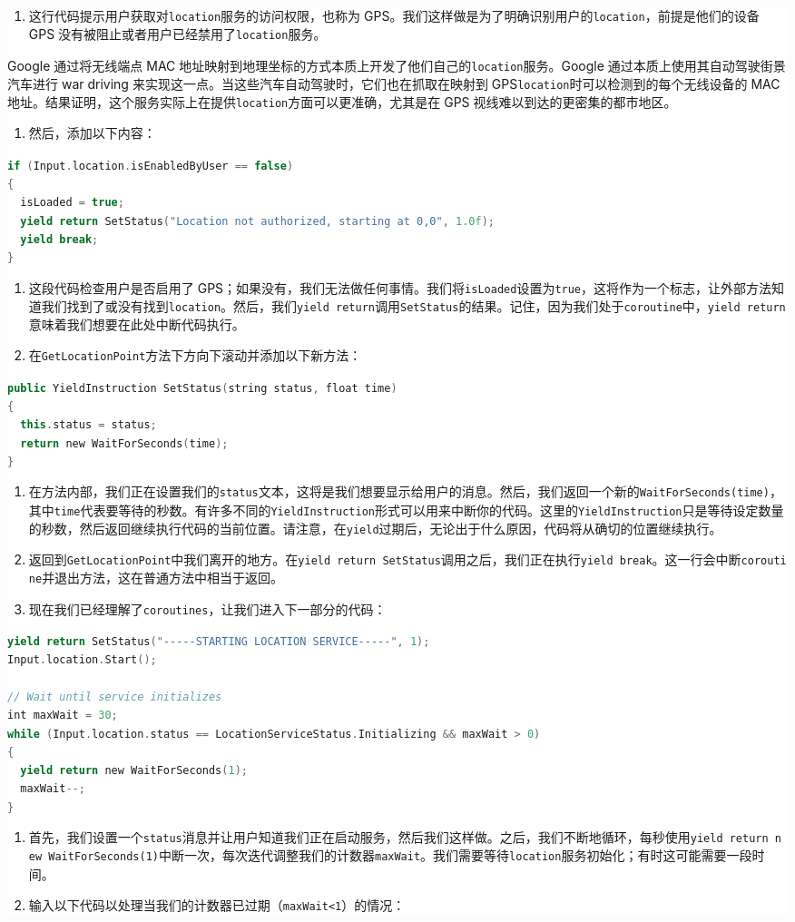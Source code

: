 1.  这行代码提示用户获取对`location`服务的访问权限，也称为 GPS。我们这样做是为了明确识别用户的`location`，前提是他们的设备 GPS 没有被阻止或者用户已经禁用了`location`服务。

Google 通过将无线端点 MAC 地址映射到地理坐标的方式本质上开发了他们自己的`location`服务。Google 通过本质上使用其自动驾驶街景汽车进行 war driving 来实现这一点。当这些汽车自动驾驶时，它们也在抓取在映射到 GPS`location`时可以检测到的每个无线设备的 MAC 地址。结果证明，这个服务实际上在提供`location`方面可以更准确，尤其是在 GPS 视线难以到达的更密集的都市地区。

1.  然后，添加以下内容：

```kt
if (Input.location.isEnabledByUser == false)
{
  isLoaded = true;
  yield return SetStatus("Location not authorized, starting at 0,0", 1.0f);
  yield break;
}
```

1.  这段代码检查用户是否启用了 GPS；如果没有，我们无法做任何事情。我们将`isLoaded`设置为`true`，这将作为一个标志，让外部方法知道我们找到了或没有找到`location`。然后，我们`yield return`调用`SetStatus`的结果。记住，因为我们处于`coroutine`中，`yield return`意味着我们想要在此处中断代码执行。

1.  在`GetLocationPoint`方法下方向下滚动并添加以下新方法：

```kt
public YieldInstruction SetStatus(string status, float time)
{
  this.status = status;
  return new WaitForSeconds(time);
}
```

1.  在方法内部，我们正在设置我们的`status`文本，这将是我们想要显示给用户的消息。然后，我们返回一个新的`WaitForSeconds(time)`，其中`time`代表要等待的秒数。有许多不同的`YieldInstruction`形式可以用来中断你的代码。这里的`YieldInstruction`只是等待设定数量的秒数，然后返回继续执行代码的当前位置。请注意，在`yield`过期后，无论出于什么原因，代码将从确切的位置继续执行。

1.  返回到`GetLocationPoint`中我们离开的地方。在`yield return SetStatus`调用之后，我们正在执行`yield break`。这一行会中断`coroutine`并退出方法，这在普通方法中相当于返回。

1.  现在我们已经理解了`coroutines`，让我们进入下一部分的代码：

```kt
yield return SetStatus("-----STARTING LOCATION SERVICE-----", 1);
Input.location.Start();

// Wait until service initializes
int maxWait = 30;
while (Input.location.status == LocationServiceStatus.Initializing && maxWait > 0)
{
  yield return new WaitForSeconds(1);
  maxWait--;
}
```

1.  首先，我们设置一个`status`消息并让用户知道我们正在启动服务，然后我们这样做。之后，我们不断地循环，每秒使用`yield return new WaitForSeconds(1)`中断一次，每次迭代调整我们的计数器`maxWait`。我们需要等待`location`服务初始化；有时这可能需要一段时间。

1.  输入以下代码以处理当我们的计数器已过期（`maxWait<1`）的情况：
